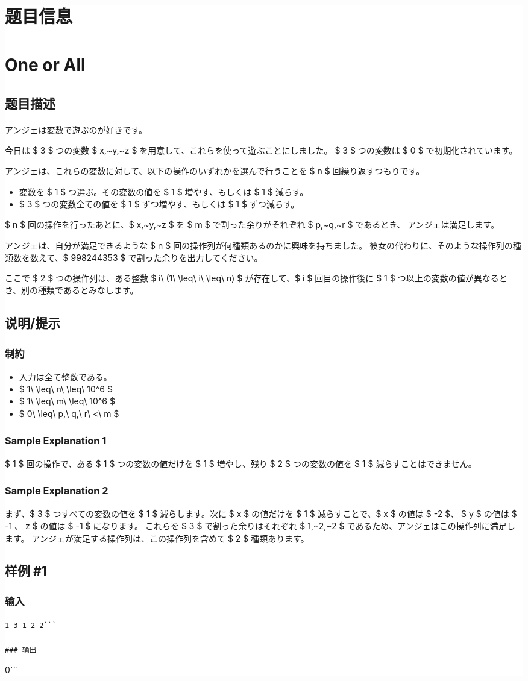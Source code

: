 # 题目信息

# One or All

## 题目描述

[problemUrl]: https://atcoder.jp/contests/kupc2019/tasks/kupc2019_k

アンジェは変数で遊ぶのが好きです。

今日は $ 3 $ つの変数 $ x,~y,~z $ を用意して、これらを使って遊ぶことにしました。 $ 3 $ つの変数は $ 0 $ で初期化されています。

アンジェは、これらの変数に対して、以下の操作のいずれかを選んで行うことを $ n $ 回繰り返すつもりです。

- 変数を $ 1 $ つ選ぶ。その変数の値を $ 1 $ 増やす、もしくは $ 1 $ 減らす。
- $ 3 $ つの変数全ての値を $ 1 $ ずつ増やす、もしくは $ 1 $ ずつ減らす。

$ n $ 回の操作を行ったあとに、$ x,~y,~z $ を $ m $ で割った余りがそれぞれ $ p,~q,~r $ であるとき、 アンジェは満足します。

アンジェは、自分が満足できるような $ n $ 回の操作列が何種類あるのかに興味を持ちました。 彼女の代わりに、そのような操作列の種類数を数えて、$ 998244353 $ で割った余りを出力してください。

ここで $ 2 $ つの操作列は、ある整数 $ i\ (1\ \leq\ i\ \leq\ n) $ が存在して、$ i $ 回目の操作後に $ 1 $ つ以上の変数の値が異なるとき、別の種類であるとみなします。

## 说明/提示

### 制約

- 入力は全て整数である。
- $ 1\ \leq\ n\ \leq\ 10^6 $
- $ 1\ \leq\ m\ \leq\ 10^6 $
- $ 0\ \leq\ p,\ q,\ r\ <\ m $

### Sample Explanation 1

$ 1 $ 回の操作で、ある $ 1 $ つの変数の値だけを $ 1 $ 増やし、残り $ 2 $ つの変数の値を $ 1 $ 減らすことはできません。

### Sample Explanation 2

まず、$ 3 $ つすべての変数の値を $ 1 $ 減らします。次に $ x $ の値だけを $ 1 $ 減らすことで、$ x $ の値は $ -2 $、 $ y $ の値は $ -1 $、$ z $ の値は $ -1 $ になります。 これらを $ 3 $ で割った余りはそれぞれ $ 1,~2,~2 $ であるため、アンジェはこの操作列に満足します。 アンジェが満足する操作列は、この操作列を含めて $ 2 $ 種類あります。

## 样例 #1

### 输入

```
1 3 1 2 2```

### 输出

```
0```
